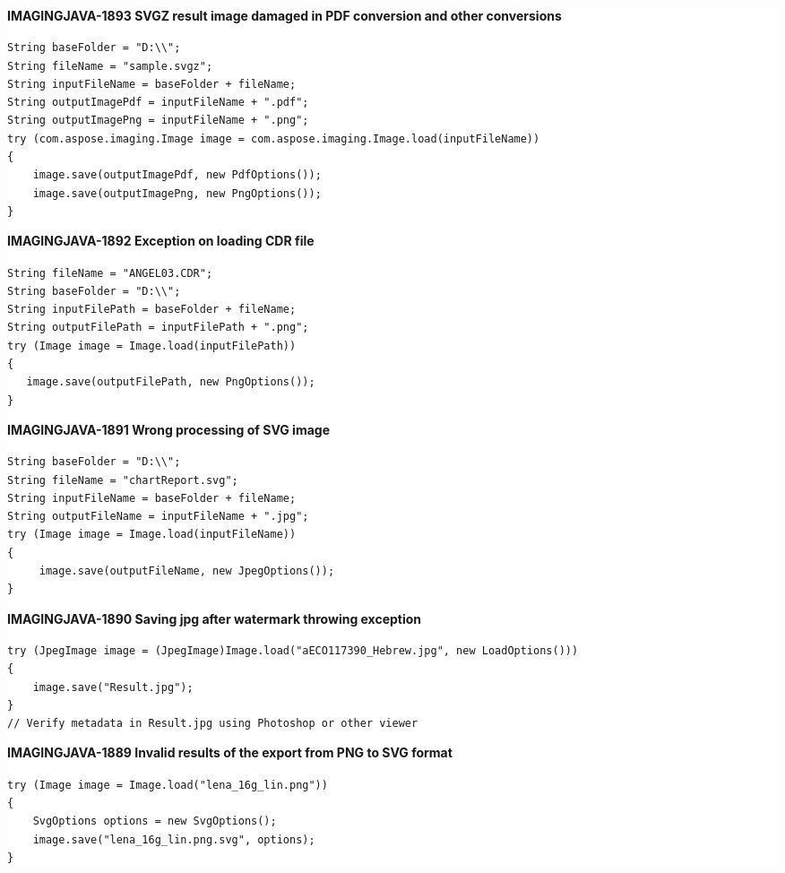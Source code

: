**IMAGINGJAVA-1893 SVGZ result image damaged in PDF conversion and other conversions**

```
String baseFolder = "D:\\";
String fileName = "sample.svgz";
String inputFileName = baseFolder + fileName;
String outputImagePdf = inputFileName + ".pdf";
String outputImagePng = inputFileName + ".png";
try (com.aspose.imaging.Image image = com.aspose.imaging.Image.load(inputFileName))
{
    image.save(outputImagePdf, new PdfOptions());
    image.save(outputImagePng, new PngOptions());
}
```

**IMAGINGJAVA-1892 Exception on loading CDR file**

```
String fileName = "ANGEL03.CDR";
String baseFolder = "D:\\";
String inputFilePath = baseFolder + fileName;
String outputFilePath = inputFilePath + ".png";
try (Image image = Image.load(inputFilePath))
{
   image.save(outputFilePath, new PngOptions());
}
```

**IMAGINGJAVA-1891 Wrong processing of SVG image**

```
String baseFolder = "D:\\";
String fileName = "chartReport.svg";
String inputFileName = baseFolder + fileName;
String outputFileName = inputFileName + ".jpg";
try (Image image = Image.load(inputFileName))
{
     image.save(outputFileName, new JpegOptions());
}
```

**IMAGINGJAVA-1890 Saving jpg after watermark throwing exception**

```
try (JpegImage image = (JpegImage)Image.load("aECO117390_Hebrew.jpg", new LoadOptions()))
{
	image.save("Result.jpg");
}
// Verify metadata in Result.jpg using Photoshop or other viewer
```

**IMAGINGJAVA-1889 Invalid results of the export from PNG to SVG format**

```
try (Image image = Image.load("lena_16g_lin.png"))
{
    SvgOptions options = new SvgOptions();
    image.save("lena_16g_lin.png.svg", options);
}
```
